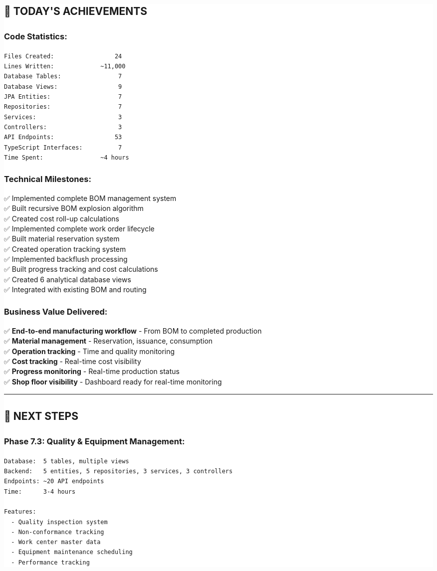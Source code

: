## 🎊 **TODAY'S ACHIEVEMENTS**

### **Code Statistics**:
```
Files Created:                 24
Lines Written:             ~11,000
Database Tables:                7
Database Views:                 9
JPA Entities:                   7
Repositories:                   7
Services:                       3
Controllers:                    3
API Endpoints:                 53
TypeScript Interfaces:          7
Time Spent:                ~4 hours
```

### **Technical Milestones**:
✅ Implemented complete BOM management system  
✅ Built recursive BOM explosion algorithm  
✅ Created cost roll-up calculations  
✅ Implemented complete work order lifecycle  
✅ Built material reservation system  
✅ Created operation tracking system  
✅ Implemented backflush processing  
✅ Built progress tracking and cost calculations  
✅ Created 6 analytical database views  
✅ Integrated with existing BOM and routing  

### **Business Value Delivered**:
✅ **End-to-end manufacturing workflow** - From BOM to completed production  
✅ **Material management** - Reservation, issuance, consumption  
✅ **Operation tracking** - Time and quality monitoring  
✅ **Cost tracking** - Real-time cost visibility  
✅ **Progress monitoring** - Real-time production status  
✅ **Shop floor visibility** - Dashboard ready for real-time monitoring  

---

## 🚀 **NEXT STEPS**

### **Phase 7.3: Quality & Equipment Management**:
```
Database:  5 tables, multiple views
Backend:   5 entities, 5 repositories, 3 services, 3 controllers
Endpoints: ~20 API endpoints
Time:      3-4 hours

Features:
  - Quality inspection system
  - Non-conformance tracking
  - Work center master data
  - Equipment maintenance scheduling
  - Performance tracking
```
